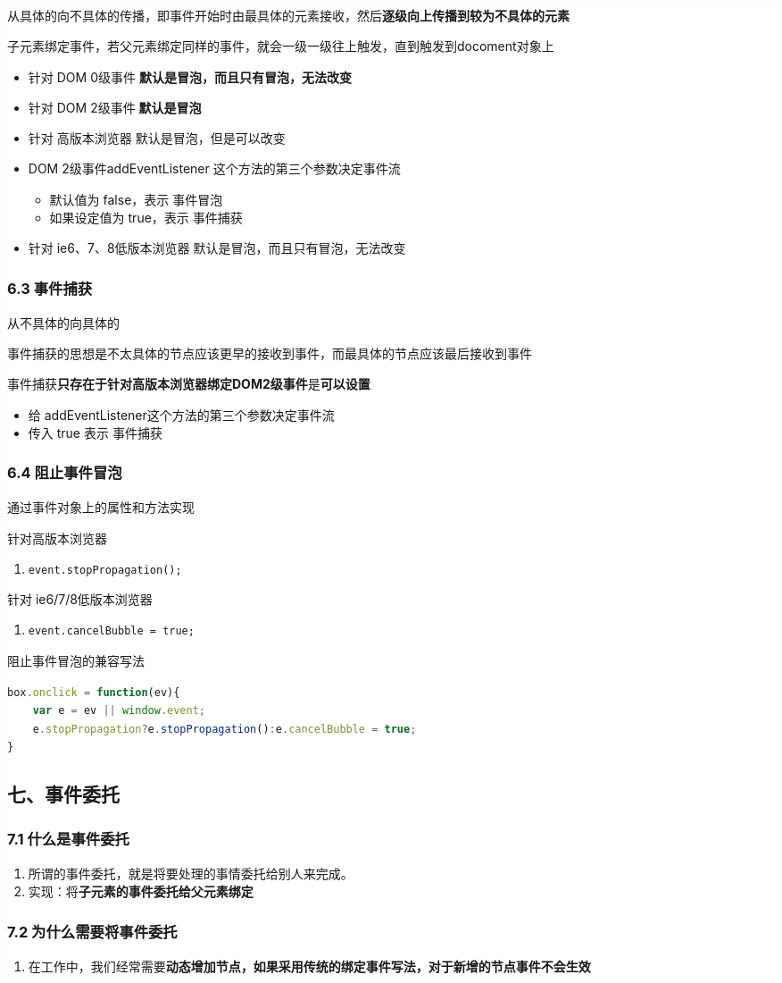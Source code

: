 从具体的向不具体的传播，即事件开始时由最具体的元素接收，然后**逐级向上传播到较为不具体的元素**

子元素绑定事件，若父元素绑定同样的事件，就会一级一级往上触发，直到触发到docoment对象上

*   针对 DOM 0级事件 **默认是冒泡，而且只有冒泡，无法改变**
*   针对 DOM 2级事件 **默认是冒泡**

*   针对 高版本浏览器 默认是冒泡，但是可以改变
*   DOM 2级事件addEventListener 这个方法的第三个参数决定事件流

    *   默认值为 false，表示 事件冒泡
    *   如果设定值为 true，表示 事件捕获
*   针对 ie6、7、8低版本浏览器 默认是冒泡，而且只有冒泡，无法改变

### 6.3 事件捕获

从不具体的向具体的

事件捕获的思想是不太具体的节点应该更早的接收到事件，而最具体的节点应该最后接收到事件

事件捕获**只存在于针对高版本浏览器绑定DOM2级事件**是**可以设置**

*   给 addEventListener这个方法的第三个参数决定事件流
*   传入 true 表示 事件捕获

### 6.4 阻止事件冒泡

通过事件对象上的属性和方法实现

针对高版本浏览器

1.  `event.stopPropagation();`

针对 ie6/7/8低版本浏览器

1.  `event.cancelBubble = true;`

阻止事件冒泡的兼容写法

```js
box.onclick = function(ev){
    var e = ev || window.event;
    e.stopPropagation?e.stopPropagation():e.cancelBubble = true;
}
```



## 七、事件委托

### 7.1 什么是事件委托

1.  所谓的事件委托，就是将要处理的事情委托给别人来完成。
2.  实现：将**子元素的事件委托给父元素绑定**

### 7.2 为什么需要将事件委托

1.  在工作中，我们经常需要**动态增加节点，如果采用传统的绑定事件写法，对于新增的节点事件不会生效**
